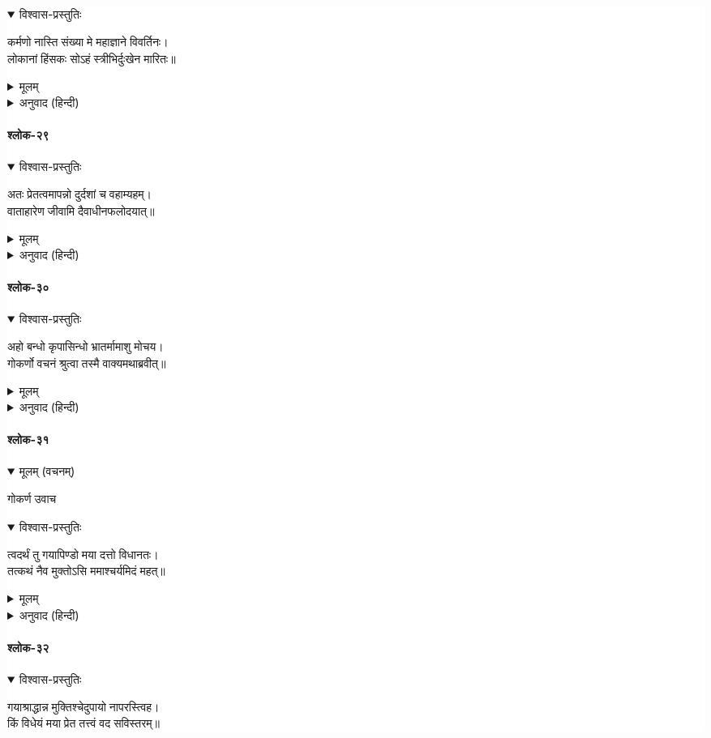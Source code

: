 <details open><summary>विश्वास-प्रस्तुतिः</summary>

कर्मणो नास्ति संख्या मे महाज्ञाने विवर्तिनः।  
लोकानां हिंसकः सोऽहं स्त्रीभिर्दुःखेन मारितः॥
</details>

<details><summary>मूलम्</summary></details>

<details><summary>अनुवाद (हिन्दी)</summary></details>

#### श्लोक-२९


<details open><summary>विश्वास-प्रस्तुतिः</summary>

अतः प्रेतत्वमापन्नो दुर्दशां च वहाम्यहम्।  
वाताहारेण जीवामि दैवाधीनफलोदयात्॥
</details>

<details><summary>मूलम्</summary></details>

<details><summary>अनुवाद (हिन्दी)</summary></details>

#### श्लोक-३०


<details open><summary>विश्वास-प्रस्तुतिः</summary>

अहो बन्धो कृपासिन्धो भ्रातर्मामाशु मोचय।  
गोकर्णो वचनं श्रुत्वा तस्मै वाक्यमथाब्रवीत्॥
</details>

<details><summary>मूलम्</summary></details>

<details><summary>अनुवाद (हिन्दी)</summary></details>

#### श्लोक-३१


<details open><summary>मूलम् (वचनम्)</summary>

गोकर्ण उवाच
</details>

<details open><summary>विश्वास-प्रस्तुतिः</summary>

त्वदर्थं तु गयापिण्डो मया दत्तो विधानतः।  
तत्कथं नैव मुक्तोऽसि ममाश्चर्यमिदं महत्॥
</details>

<details><summary>मूलम्</summary></details>

<details><summary>अनुवाद (हिन्दी)</summary></details>

#### श्लोक-३२


<details open><summary>विश्वास-प्रस्तुतिः</summary>

गयाश्राद्धान्न मुक्तिश्चेदुपायो नापरस्त्विह।  
किं विधेयं मया प्रेत तत्त्वं वद सविस्तरम्॥
</details>

